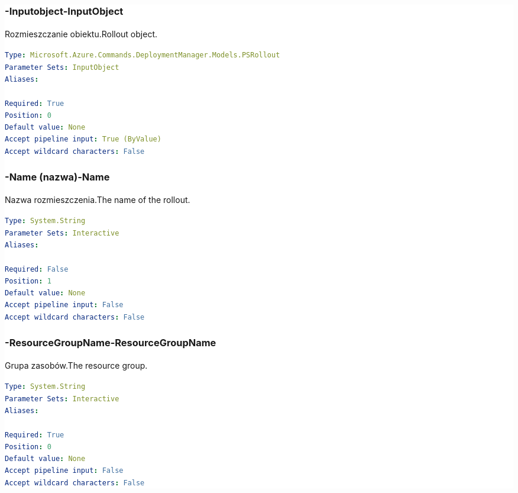 ### <span data-ttu-id="4c63a-127">-Inputobject</span><span class="sxs-lookup"><span data-stu-id="4c63a-127">-InputObject</span></span>
<span data-ttu-id="4c63a-128">Rozmieszczanie obiektu.</span><span class="sxs-lookup"><span data-stu-id="4c63a-128">Rollout object.</span></span>

```yaml
Type: Microsoft.Azure.Commands.DeploymentManager.Models.PSRollout
Parameter Sets: InputObject
Aliases:

Required: True
Position: 0
Default value: None
Accept pipeline input: True (ByValue)
Accept wildcard characters: False
```

### <span data-ttu-id="4c63a-129">-Name (nazwa)</span><span class="sxs-lookup"><span data-stu-id="4c63a-129">-Name</span></span>
<span data-ttu-id="4c63a-130">Nazwa rozmieszczenia.</span><span class="sxs-lookup"><span data-stu-id="4c63a-130">The name of the rollout.</span></span>

```yaml
Type: System.String
Parameter Sets: Interactive
Aliases:

Required: False
Position: 1
Default value: None
Accept pipeline input: False
Accept wildcard characters: False
```

### <span data-ttu-id="4c63a-131">-ResourceGroupName</span><span class="sxs-lookup"><span data-stu-id="4c63a-131">-ResourceGroupName</span></span>
<span data-ttu-id="4c63a-132">Grupa zasobów.</span><span class="sxs-lookup"><span data-stu-id="4c63a-132">The resource group.</span></span>

```yaml
Type: System.String
Parameter Sets: Interactive
Aliases:

Required: True
Position: 0
Default value: None
Accept pipeline input: False
Accept wildcard characters: False
```
